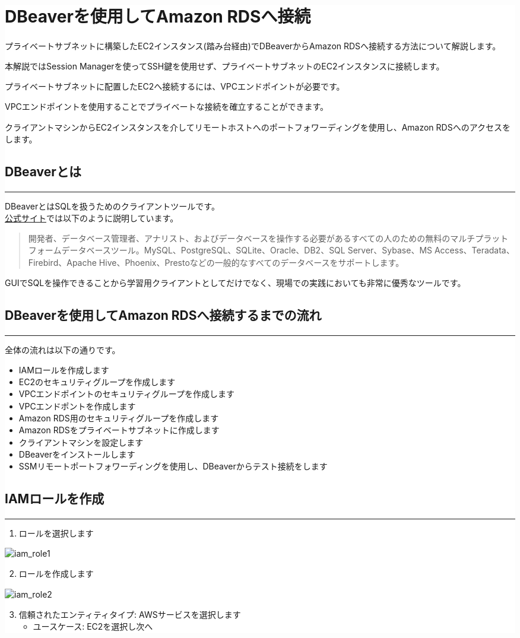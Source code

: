 # DBeaverを使用してAmazon RDSへ接続
プライベートサブネットに構築したEC2インスタンス(踏み台経由)でDBeaverからAmazon RDSへ接続する方法について解説します。

本解説ではSession Managerを使ってSSH鍵を使用せず、プライベートサブネットのEC2インスタンスに接続します。

プライベートサブネットに配置したEC2へ接続するには、VPCエンドポイントが必要です。

VPCエンドポイントを使用することでプライベートな接続を確立することができます。

クライアントマシンからEC2インスタンスを介してリモートホストへのポートフォワーディングを使用し、Amazon RDSへのアクセスをします。



## DBeaverとは
---
DBeaverとはSQLを扱うためのクライアントツールです。<br>
[公式サイト](https://dbeaver.io/)では以下のように説明しています。

> 開発者、データベース管理者、アナリスト、およびデータベースを操作する必要があるすべての人のための無料のマルチプラットフォームデータベースツール。MySQL、PostgreSQL、SQLite、Oracle、DB2、SQL Server、Sybase、MS Access、Teradata、Firebird、Apache Hive、Phoenix、Prestoなどの一般的なすべてのデータベースをサポートします。

GUIでSQLを操作できることから学習用クライアントとしてだけでなく、現場での実践においても非常に優秀なツールです。

## DBeaverを使用してAmazon RDSへ接続するまでの流れ
---
全体の流れは以下の通りです。
- IAMロールを作成します
- EC2のセキュリティグループを作成します
- VPCエンドポイントのセキュリティグループを作成します
- VPCエンドポントを作成します
- Amazon RDS用のセキュリティグループを作成します
- Amazon RDSをプライベートサブネットに作成します
- クライアントマシンを設定します
- DBeaverをインストールします
- SSMリモートポートフォワーディングを使用し、DBeaverからテスト接続をします

## IAMロールを作成
---

1. ロールを選択します

![iam_role1](../cloudtech_handson/images/iam_role1.png)

2. ロールを作成します

![iam_role2](../cloudtech_handson/images/iam_role2.png)


3. 信頼されたエンティティタイプ: AWSサービスを選択します
    - ユースケース: EC2を選択し次へ
